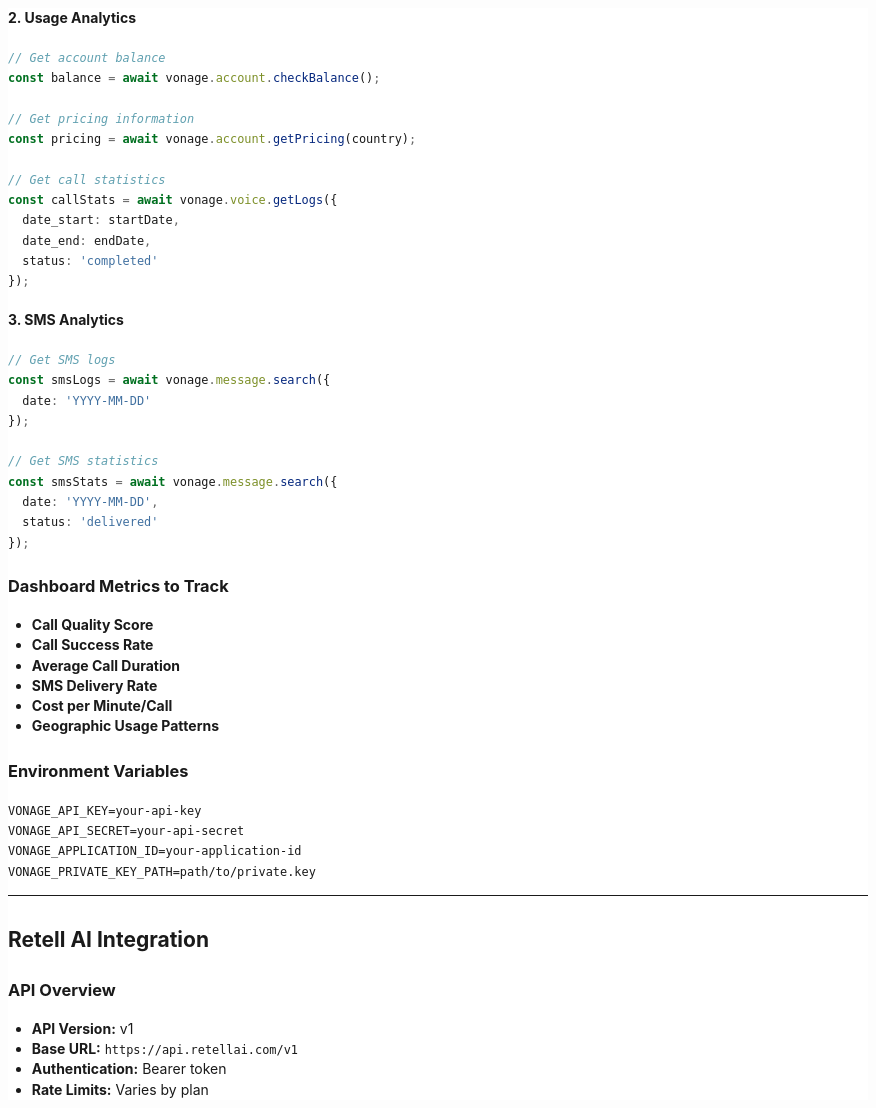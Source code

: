 #### 2. Usage Analytics
```typescript
// Get account balance
const balance = await vonage.account.checkBalance();

// Get pricing information
const pricing = await vonage.account.getPricing(country);

// Get call statistics
const callStats = await vonage.voice.getLogs({
  date_start: startDate,
  date_end: endDate,
  status: 'completed'
});
```

#### 3. SMS Analytics
```typescript
// Get SMS logs
const smsLogs = await vonage.message.search({
  date: 'YYYY-MM-DD'
});

// Get SMS statistics
const smsStats = await vonage.message.search({
  date: 'YYYY-MM-DD',
  status: 'delivered'
});
```

### Dashboard Metrics to Track
- **Call Quality Score**
- **Call Success Rate**
- **Average Call Duration**
- **SMS Delivery Rate**
- **Cost per Minute/Call**
- **Geographic Usage Patterns**

### Environment Variables
```env
VONAGE_API_KEY=your-api-key
VONAGE_API_SECRET=your-api-secret
VONAGE_APPLICATION_ID=your-application-id
VONAGE_PRIVATE_KEY_PATH=path/to/private.key
```

---

## Retell AI Integration

### API Overview
- **API Version:** v1
- **Base URL:** `https://api.retellai.com/v1`
- **Authentication:** Bearer token
- **Rate Limits:** Varies by plan
